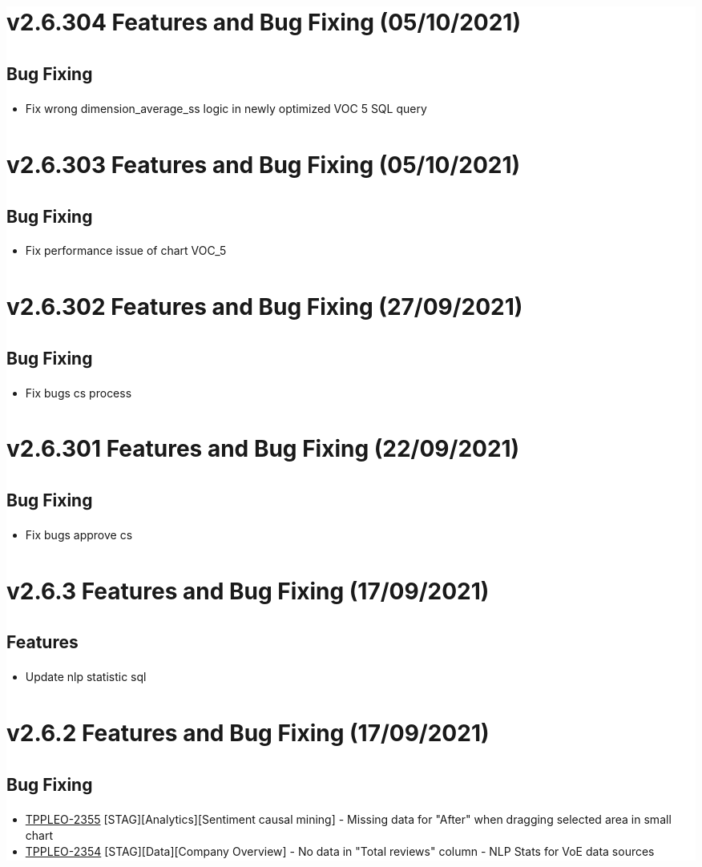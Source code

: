 <a name="v2.6.304"></a>

# v2.6.304 Features and Bug Fixing (05/10/2021)

## Bug Fixing
- Fix wrong dimension_average_ss logic in newly optimized VOC 5 SQL query

<a name="v2.6.303"></a>

# v2.6.303 Features and Bug Fixing (05/10/2021)

## Bug Fixing
- Fix performance issue of chart VOC_5

<a name="v2.6.302"></a>

# v2.6.302 Features and Bug Fixing (27/09/2021)

## Bug Fixing
- Fix bugs cs process

<a name="v2.6.301"></a>

# v2.6.301 Features and Bug Fixing (22/09/2021)

## Bug Fixing
- Fix bugs approve cs

<a name="v2.6.3"></a>

# v2.6.3 Features and Bug Fixing (17/09/2021)

## Features
- Update nlp statistic sql

<a name="v2.6.2"></a>

# v2.6.2 Features and Bug Fixing (17/09/2021)

## Bug Fixing
- [TPPLEO-2355](https://jira.tpptechnology.com/browse/TPPLEO-2355) [STAG][Analytics][Sentiment causal mining] - Missing data for "After" when dragging selected area in small chart
- [TPPLEO-2354](https://jira.tpptechnology.com/browse/TPPLEO-2354) [STAG][Data][Company Overview] - No data in "Total reviews" column - NLP Stats for VoE data sources
